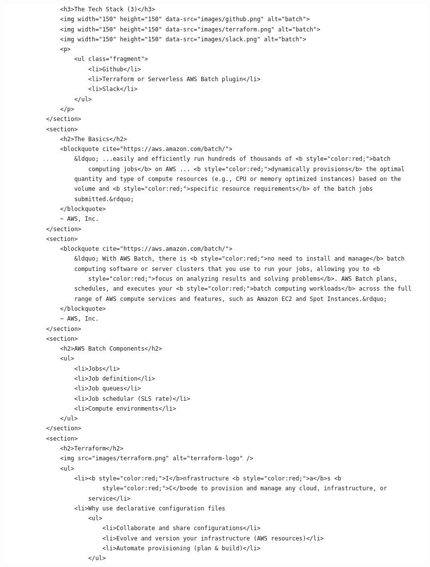					<h3>The Tech Stack (3)</h3>
					<img width="150" height="150" data-src="images/github.png" alt="batch">
					<img width="150" height="150" data-src="images/terraform.png" alt="batch">
					<img width="150" height="150" data-src="images/slack.png" alt="batch">
					<p>
						<ul class="fragment">
							<li>Github</li>
							<li>Terraform or Serverless AWS Batch plugin</li>
							<li>Slack</li>
						</ul>
					</p>
				</section>
				<section>
					<h2>The Basics</h2>
					<blockquote cite="https://aws.amazon.com/batch/">
						&ldquo; ...easily and efficiently run hundreds of thousands of <b style="color:red;">batch
							computing jobs</b> on AWS ... <b style="color:red;">dynamically provisions</b> the optimal
						quantity and type of compute resources (e.g., CPU or memory optimized instances) based on the
						volume and <b style="color:red;">specific resource requirements</b> of the batch jobs
						submitted.&rdquo;
					</blockquote>
					~ AWS, Inc.
				</section>
				<section>
					<blockquote cite="https://aws.amazon.com/batch/">
						&ldquo; With AWS Batch, there is <b style="color:red;">no need to install and manage</b> batch
						computing software or server clusters that you use to run your jobs, allowing you to <b
							style="color:red;">focus on analyzing results and solving problems</b>. AWS Batch plans,
						schedules, and executes your <b style="color:red;">batch computing workloads</b> across the full
						range of AWS compute services and features, such as Amazon EC2 and Spot Instances.&rdquo;
					</blockquote>
					~ AWS, Inc.
				</section>
				<section>
					<h2>AWS Batch Components</h2>
					<ul>
						<li>Jobs</li>
						<li>Job definition</li>
						<li>Job queues</li>
						<li>Job schedular (SLS rate)</li>
						<li>Compute environments</li>
					</ul>
				</section>
				<section>
					<h2>Terraform</h2>
					<img src="images/terraform.png" alt="terraform-logo" />
					<ul>
						<li><b style="color:red;">I</b>nfrastructure <b style="color:red;">a</b>s <b
								style="color:red;">C</b>ode to provision and manage any cloud, infrastructure, or
							service</li>
						<li>Why use declarative configuration files
							<ul>
								<li>Collaborate and share configurations</li>
								<li>Evolve and version your infrastructure (AWS resources)</li>
								<li>Automate provisioning (plan & build)</li>
							</ul>